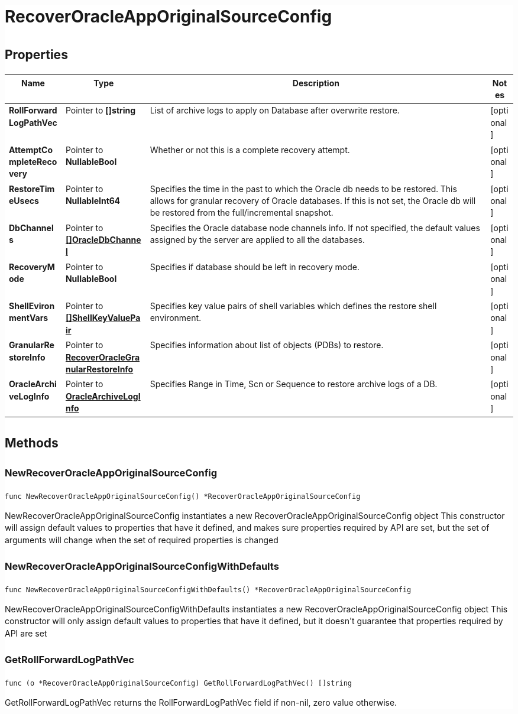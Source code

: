 # RecoverOracleAppOriginalSourceConfig

## Properties

Name | Type | Description | Notes
------------ | ------------- | ------------- | -------------
**RollForwardLogPathVec** | Pointer to **[]string** | List of archive logs to apply on Database after overwrite restore. | [optional] 
**AttemptCompleteRecovery** | Pointer to **NullableBool** | Whether or not this is a complete recovery attempt. | [optional] 
**RestoreTimeUsecs** | Pointer to **NullableInt64** | Specifies the time in the past to which the Oracle db needs to be restored. This allows for granular recovery of Oracle databases. If this is not set, the Oracle db will be restored from the full/incremental snapshot. | [optional] 
**DbChannels** | Pointer to [**[]OracleDbChannel**](OracleDbChannel.md) | Specifies the Oracle database node channels info. If not specified, the default values assigned by the server are applied to all the databases. | [optional] 
**RecoveryMode** | Pointer to **NullableBool** | Specifies if database should be left in recovery mode. | [optional] 
**ShellEvironmentVars** | Pointer to [**[]ShellKeyValuePair**](ShellKeyValuePair.md) | Specifies key value pairs of shell variables which defines the restore shell environment. | [optional] 
**GranularRestoreInfo** | Pointer to [**RecoverOracleGranularRestoreInfo**](RecoverOracleGranularRestoreInfo.md) | Specifies information about list of objects (PDBs) to restore. | [optional] 
**OracleArchiveLogInfo** | Pointer to [**OracleArchiveLogInfo**](OracleArchiveLogInfo.md) | Specifies Range in Time, Scn or Sequence to restore archive logs of a DB. | [optional] 

## Methods

### NewRecoverOracleAppOriginalSourceConfig

`func NewRecoverOracleAppOriginalSourceConfig() *RecoverOracleAppOriginalSourceConfig`

NewRecoverOracleAppOriginalSourceConfig instantiates a new RecoverOracleAppOriginalSourceConfig object
This constructor will assign default values to properties that have it defined,
and makes sure properties required by API are set, but the set of arguments
will change when the set of required properties is changed

### NewRecoverOracleAppOriginalSourceConfigWithDefaults

`func NewRecoverOracleAppOriginalSourceConfigWithDefaults() *RecoverOracleAppOriginalSourceConfig`

NewRecoverOracleAppOriginalSourceConfigWithDefaults instantiates a new RecoverOracleAppOriginalSourceConfig object
This constructor will only assign default values to properties that have it defined,
but it doesn't guarantee that properties required by API are set

### GetRollForwardLogPathVec

`func (o *RecoverOracleAppOriginalSourceConfig) GetRollForwardLogPathVec() []string`

GetRollForwardLogPathVec returns the RollForwardLogPathVec field if non-nil, zero value otherwise.
